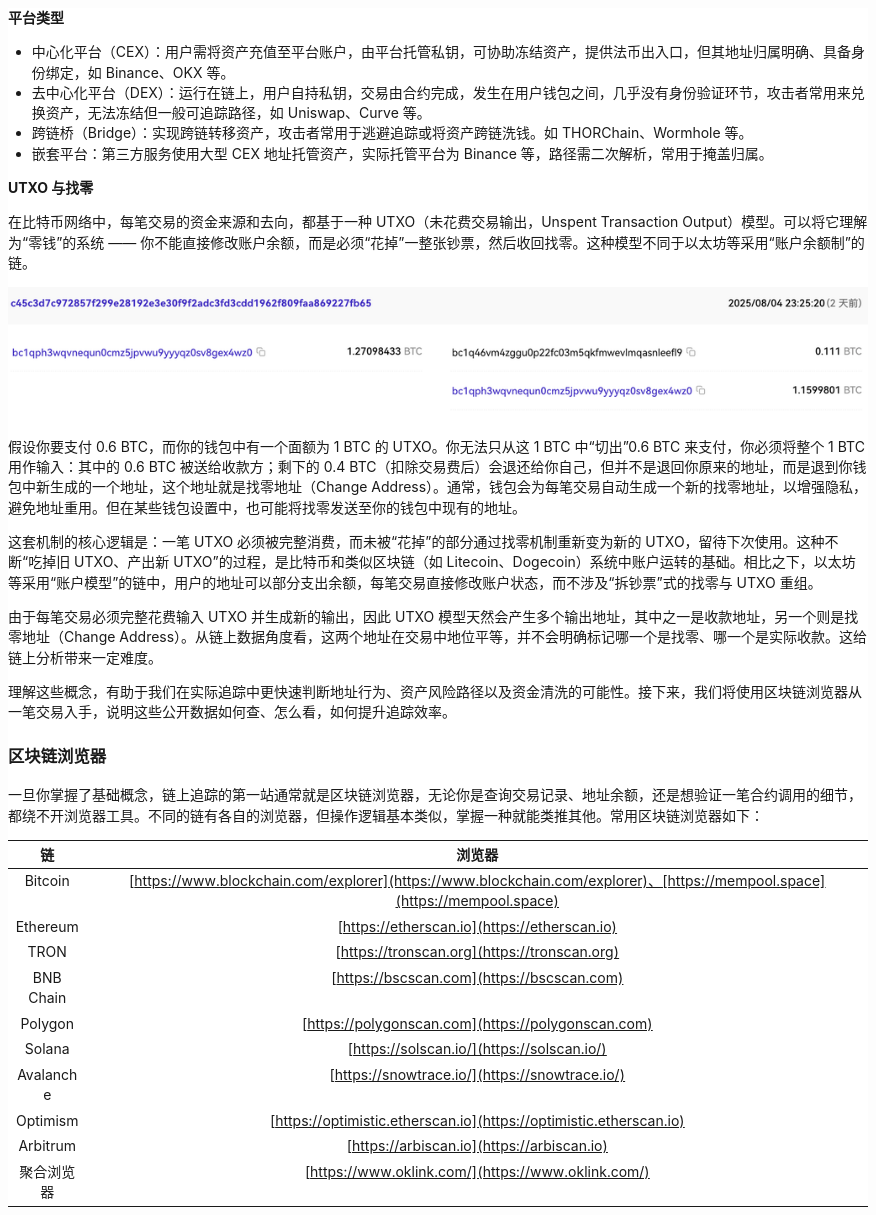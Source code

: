 **平台类型**

* 中心化平台（CEX）：用户需将资产充值至平台账户，由平台托管私钥，可协助冻结资产，提供法币出入口，但其地址归属明确、具备身份绑定，如 Binance、OKX 等。  
* 去中心化平台（DEX）：运行在链上，用户自持私钥，交易由合约完成，发生在用户钱包之间，几乎没有身份验证环节，攻击者常用来兑换资产，无法冻结但一般可追踪路径，如 Uniswap、Curve 等。  
* 跨链桥（Bridge）：实现跨链转移资产，攻击者常用于逃避追踪或将资产跨链洗钱。如 THORChain、Wormhole 等。  
* 嵌套平台：第三方服务使用大型 CEX 地址托管资产，实际托管平台为 Binance 等，路径需二次解析，常用于掩盖归属。

**UTXO 与找零**

在比特币网络中，每笔交易的资金来源和去向，都基于一种 UTXO（未花费交易输出，Unspent Transaction Output）模型。可以将它理解为“零钱”的系统 —— 你不能直接修改账户余额，而是必须“花掉”一整张钞票，然后收回找零。这种模型不同于以太坊等采用“账户余额制”的链。

![](./res/p16.png)

假设你要支付 0.6 BTC，而你的钱包中有一个面额为 1 BTC 的 UTXO。你无法只从这 1 BTC 中“切出”0.6 BTC 来支付，你必须将整个 1 BTC 用作输入：其中的 0.6 BTC 被送给收款方；剩下的 0.4 BTC（扣除交易费后）会退还给你自己，但并不是退回你原来的地址，而是退到你钱包中新生成的一个地址，这个地址就是找零地址（Change Address）。通常，钱包会为每笔交易自动生成一个新的找零地址，以增强隐私，避免地址重用。但在某些钱包设置中，也可能将找零发送至你的钱包中现有的地址。

这套机制的核心逻辑是：一笔 UTXO 必须被完整消费，而未被“花掉”的部分通过找零机制重新变为新的 UTXO，留待下次使用。这种不断“吃掉旧 UTXO、产出新 UTXO”的过程，是比特币和类似区块链（如 Litecoin、Dogecoin）系统中账户运转的基础。相比之下，以太坊等采用“账户模型”的链中，用户的地址可以部分支出余额，每笔交易直接修改账户状态，而不涉及“拆钞票”式的找零与 UTXO 重组。

由于每笔交易必须完整花费输入 UTXO 并生成新的输出，因此 UTXO 模型天然会产生多个输出地址，其中之一是收款地址，另一个则是找零地址（Change Address）。从链上数据角度看，这两个地址在交易中地位平等，并不会明确标记哪一个是找零、哪一个是实际收款。这给链上分析带来一定难度。

理解这些概念，有助于我们在实际追踪中更快速判断地址行为、资产风险路径以及资金清洗的可能性。接下来，我们将使用区块链浏览器从一笔交易入手，说明这些公开数据如何查、怎么看，如何提升追踪效率。

### 区块链浏览器

一旦你掌握了基础概念，链上追踪的第一站通常就是区块链浏览器，无论你是查询交易记录、地址余额，还是想验证一笔合约调用的细节，都绕不开浏览器工具。不同的链有各自的浏览器，但操作逻辑基本类似，掌握一种就能类推其他。常用区块链浏览器如下：

| 链 | 浏览器 |
| :---: | :---: |
| Bitcoin | [https://www.blockchain.com/explorer](https://www.blockchain.com/explorer)、[https://mempool.space](https://mempool.space) |
| Ethereum | [https://etherscan.io](https://etherscan.io) |
| TRON | [https://tronscan.org](https://tronscan.org) |
| BNB Chain | [https://bscscan.com](https://bscscan.com) |
| Polygon | [https://polygonscan.com](https://polygonscan.com) |
| Solana | [https://solscan.io/](https://solscan.io/) |
| Avalanche | [https://snowtrace.io/](https://snowtrace.io/) |
| Optimism | [https://optimistic.etherscan.io](https://optimistic.etherscan.io) |
| Arbitrum | [https://arbiscan.io](https://arbiscan.io) |
| 聚合浏览器 | [https://www.oklink.com/](https://www.oklink.com/) |
